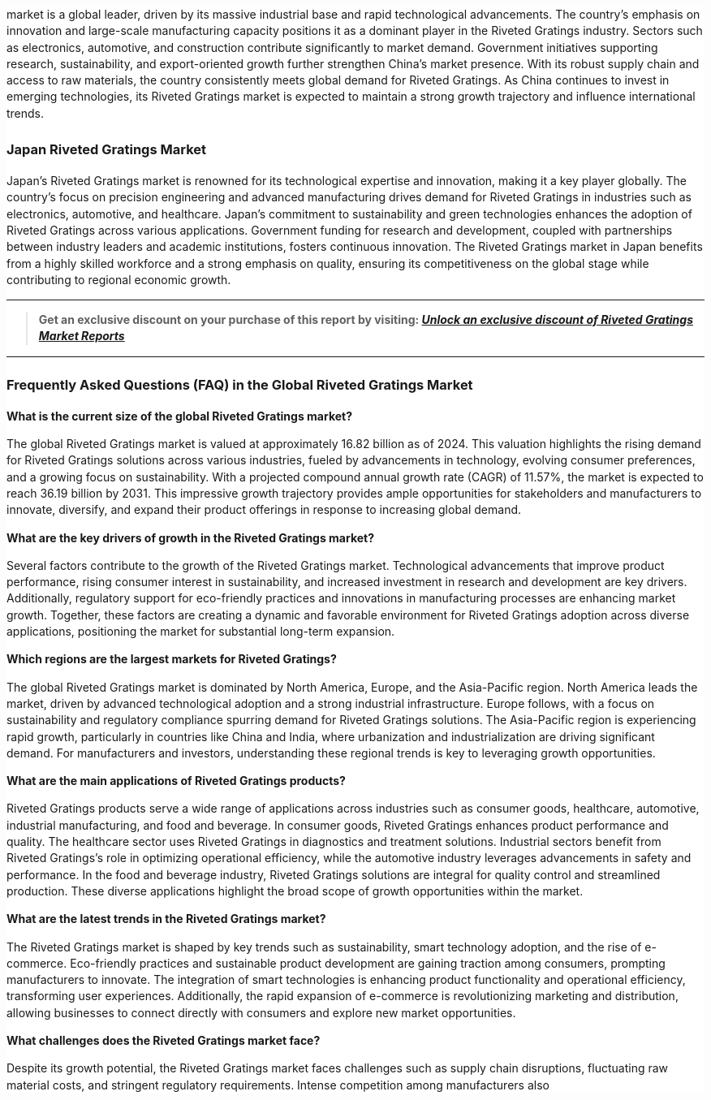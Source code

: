 market is a global leader, driven by its massive industrial base and rapid technological advancements. The country&rsquo;s emphasis on innovation and large-scale manufacturing capacity positions it as a dominant player in the Riveted Gratings industry. Sectors such as electronics, automotive, and construction contribute significantly to market demand. Government initiatives supporting research, sustainability, and export-oriented growth further strengthen China&rsquo;s market presence. With its robust supply chain and access to raw materials, the country consistently meets global demand for Riveted Gratings. As China continues to invest in emerging technologies, its Riveted Gratings market is expected to maintain a strong growth trajectory and influence international trends.</p><h3>Japan Riveted Gratings Market</h3><p>Japan&rsquo;s Riveted Gratings market is renowned for its technological expertise and innovation, making it a key player globally. The country&rsquo;s focus on precision engineering and advanced manufacturing drives demand for Riveted Gratings in industries such as electronics, automotive, and healthcare. Japan&rsquo;s commitment to sustainability and green technologies enhances the adoption of Riveted Gratings across various applications. Government funding for research and development, coupled with partnerships between industry leaders and academic institutions, fosters continuous innovation. The Riveted Gratings market in Japan benefits from a highly skilled workforce and a strong emphasis on quality, ensuring its competitiveness on the global stage while contributing to regional economic growth.</p><hr /><blockquote><p><strong>Get an exclusive discount on your purchase of this report by visiting: <em><a href="://marketresearchpulse.com/ask-for-discount/91532?utm_source=Github&amp;utm_medium=0116">Unlock an exclusive discount of Riveted Gratings Market Reports</a></em>&nbsp;</strong></p></blockquote><hr /><h3>Frequently Asked Questions (FAQ) in the Global Riveted Gratings Market</h3><p><strong>What is the current size of the global Riveted Gratings market?</strong></p><p>The global Riveted Gratings market is valued at approximately 16.82 billion as of 2024. This valuation highlights the rising demand for Riveted Gratings solutions across various industries, fueled by advancements in technology, evolving consumer preferences, and a growing focus on sustainability. With a projected compound annual growth rate (CAGR) of 11.57%, the market is expected to reach 36.19 billion by 2031. This impressive growth trajectory provides ample opportunities for stakeholders and manufacturers to innovate, diversify, and expand their product offerings in response to increasing global demand.</p><p><strong>What are the key drivers of growth in the Riveted Gratings market?</strong></p><p>Several factors contribute to the growth of the Riveted Gratings market. Technological advancements that improve product performance, rising consumer interest in sustainability, and increased investment in research and development are key drivers. Additionally, regulatory support for eco-friendly practices and innovations in manufacturing processes are enhancing market growth. Together, these factors are creating a dynamic and favorable environment for Riveted Gratings adoption across diverse applications, positioning the market for substantial long-term expansion.</p><p><strong>Which regions are the largest markets for Riveted Gratings?</strong></p><p>The global Riveted Gratings market is dominated by North America, Europe, and the Asia-Pacific region. North America leads the market, driven by advanced technological adoption and a strong industrial infrastructure. Europe follows, with a focus on sustainability and regulatory compliance spurring demand for Riveted Gratings solutions. The Asia-Pacific region is experiencing rapid growth, particularly in countries like China and India, where urbanization and industrialization are driving significant demand. For manufacturers and investors, understanding these regional trends is key to leveraging growth opportunities.</p><p><strong>What are the main applications of Riveted Gratings products?</strong></p><p>Riveted Gratings products serve a wide range of applications across industries such as consumer goods, healthcare, automotive, industrial manufacturing, and food and beverage. In consumer goods, Riveted Gratings enhances product performance and quality. The healthcare sector uses Riveted Gratings in diagnostics and treatment solutions. Industrial sectors benefit from Riveted Gratings&rsquo;s role in optimizing operational efficiency, while the automotive industry leverages advancements in safety and performance. In the food and beverage industry, Riveted Gratings solutions are integral for quality control and streamlined production. These diverse applications highlight the broad scope of growth opportunities within the market.</p><p><strong>What are the latest trends in the Riveted Gratings market?</strong></p><p>The Riveted Gratings market is shaped by key trends such as sustainability, smart technology adoption, and the rise of e-commerce. Eco-friendly practices and sustainable product development are gaining traction among consumers, prompting manufacturers to innovate. The integration of smart technologies is enhancing product functionality and operational efficiency, transforming user experiences. Additionally, the rapid expansion of e-commerce is revolutionizing marketing and distribution, allowing businesses to connect directly with consumers and explore new market opportunities.</p><p><strong>What challenges does the Riveted Gratings market face?</strong></p><p>Despite its growth potential, the Riveted Gratings market faces challenges such as supply chain disruptions, fluctuating raw material costs, and stringent regulatory requirements. Intense competition among manufacturers also